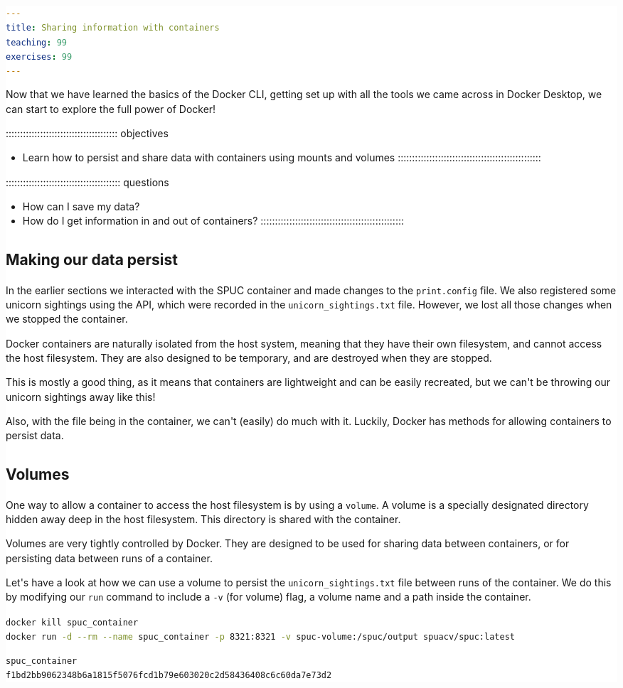 ```yaml
---
title: Sharing information with containers
teaching: 99
exercises: 99
---
```


Now that we have learned the basics of the Docker CLI,
getting set up with all the tools we came across in Docker Desktop,
we can start to explore the full power of Docker!

::::::::::::::::::::::::::::::::::::::: objectives
- Learn how to persist and share data with containers using mounts and volumes
::::::::::::::::::::::::::::::::::::::::::::::::::

:::::::::::::::::::::::::::::::::::::::: questions
- How can I save my data?
- How do I get information in and out of containers?
::::::::::::::::::::::::::::::::::::::::::::::::::

## Making our data persist

In the earlier sections we interacted with the SPUC container and made changes to the `print.config` file.
We also registered some unicorn sightings using the API, which were recorded in the `unicorn_sightings.txt` file.
However, we lost all those changes when we stopped the container.

Docker containers are naturally isolated from the host system,
meaning that they have their own filesystem, and cannot access the host filesystem.
They are also designed to be temporary, and are destroyed when they are stopped.

This is mostly a good thing, as it means that containers are lightweight and can be easily recreated,
but we can't be throwing our unicorn sightings away like this!

Also, with the file being in the container, we can't (easily) do much with it.
Luckily, Docker has methods for allowing containers to persist data.

## Volumes

One way to allow a container to access the host filesystem is by using a `volume`.
A volume is a specially designated directory hidden away deep in the host filesystem.
This directory is shared with the container.

Volumes are very tightly controlled by Docker.
They are designed to be used for sharing data between containers,
or for persisting data between runs of a container.

Let's have a look at how we can use a volume to persist the `unicorn_sightings.txt` file between runs of the container.
We do this by modifying our `run` command to include a `-v` (for volume) flag, a volume name and a path inside the container.
```bash
docker kill spuc_container
docker run -d --rm --name spuc_container -p 8321:8321 -v spuc-volume:/spuc/output spuacv/spuc:latest
```
```output
spuc_container
f1bd2bb9062348b6a1815f5076fcd1b79e603020c2d58436408c6c60da7e73d2
```
